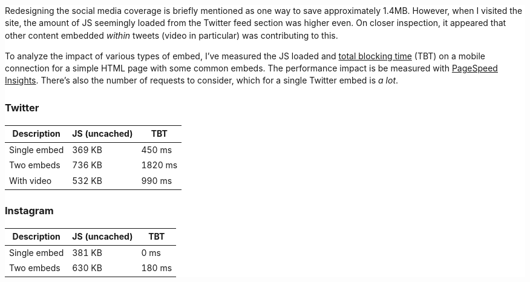 Redesigning the social media coverage is briefly mentioned as one way to save approximately 1.4MB. However, when I visited the site, the amount of JS seemingly loaded from the Twitter feed section was higher even. On closer inspection, it appeared that other content embedded *within* tweets (video in particular) was contributing to this.

To analyze the impact of various types of embed, I’ve measured the JS loaded and [total blocking time](https://web.dev/tbt/) (TBT) on a mobile connection for a simple HTML page with some common embeds. The performance impact is be measured with [PageSpeed Insights](https://pagespeed.web.dev/). There’s also the number of requests to consider, which for a single Twitter embed is *a lot*.

### Twitter

<table class="tablesaw break-out">
	<thead>
		<tr>
			<th>Description</th>
			<th>JS (uncached)</th>
      <th>TBT</th>
		</tr>
	</thead>
	<tbody>
		<tr>
			<td>Single embed</td>
			<td>369 KB</td>
      <td>450 ms</td>
		</tr>
    <tr>
			<td>Two embeds</td>
			<td>736 KB</td>
      <td>1820 ms</td>
		</tr>
    <tr>
			<td>With video</td>
			<td>532 KB</td>
      <td>990 ms</td>
		</tr>
	</tbody>
</table>

### Instagram

<table class="tablesaw break-out">
	<thead>
		<tr>
			<th>Description</th>
			<th>JS (uncached)</th>
      <th>TBT</th>
		</tr>
	</thead>
	<tbody>
		<tr>
			<td>Single embed</td>
			<td>381 KB</td>
      <td>0 ms</td>
		</tr>
    <tr>
			<td>Two embeds</td>
			<td>630 KB</td>
      <td>180 ms</td>
		</tr>
	</tbody>
</table>
